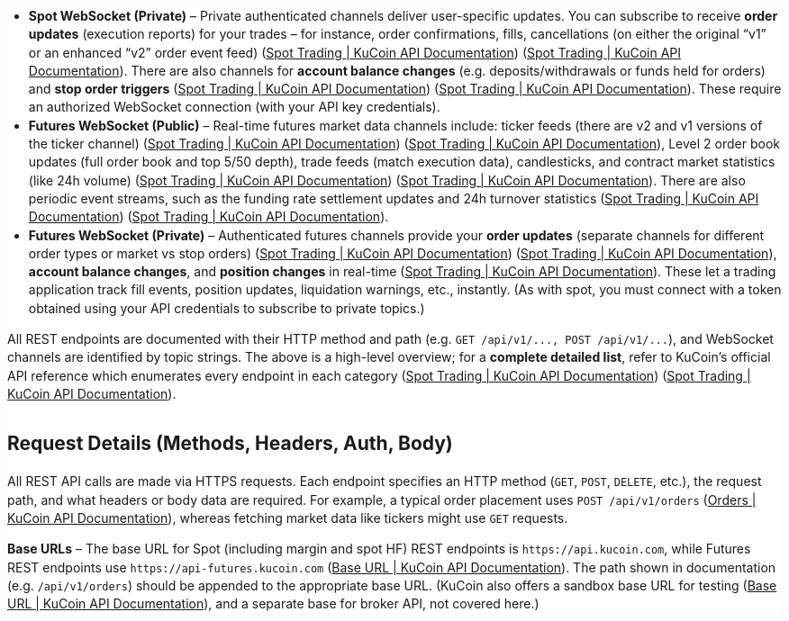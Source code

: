 - **Spot WebSocket (Private)** – Private authenticated channels deliver user-specific updates. You can subscribe to receive **order updates** (execution reports) for your trades – for instance, order confirmations, fills, cancellations (on either the original “v1” or an enhanced “v2” order event feed) ([Spot Trading | KuCoin API Documentation](https://www.kucoin.com/docs/websocket/spot-trading/public-channels/ticker#:~:text=,Stop%20Order%20Event)) ([Spot Trading | KuCoin API Documentation](https://www.kucoin.com/docs/websocket/spot-trading/public-channels/ticker#:~:text=,285)). There are also channels for **account balance changes** (e.g. deposits/withdrawals or funds held for orders) and **stop order triggers** ([Spot Trading | KuCoin API Documentation](https://www.kucoin.com/docs/websocket/spot-trading/public-channels/ticker#:~:text=,Stop%20Order%20Event)) ([Spot Trading | KuCoin API Documentation](https://www.kucoin.com/docs/websocket/spot-trading/public-channels/ticker#:~:text=,Stop%20Order%20Event)). These require an authorized WebSocket connection (with your API key credentials).  
- **Futures WebSocket (Public)** – Real-time futures market data channels include: ticker feeds (there are v2 and v1 versions of the ticker channel) ([Spot Trading | KuCoin API Documentation](https://www.kucoin.com/docs/websocket/spot-trading/public-channels/ticker#:~:text=)) ([Spot Trading | KuCoin API Documentation](https://www.kucoin.com/docs/websocket/spot-trading/public-channels/ticker#:~:text=,299)), Level 2 order book updates (full order book and top 5/50 depth), trade feeds (match execution data), candlesticks, and contract market statistics (like 24h volume) ([Spot Trading | KuCoin API Documentation](https://www.kucoin.com/docs/websocket/spot-trading/public-channels/ticker#:~:text=,299)) ([Spot Trading | KuCoin API Documentation](https://www.kucoin.com/docs/websocket/spot-trading/public-channels/ticker#:~:text=%2A%20Level2%20,Image%2065%5D%20Private%20Channels)). There are also periodic event streams, such as the funding rate settlement updates and 24h turnover statistics ([Spot Trading | KuCoin API Documentation](https://www.kucoin.com/docs/websocket/spot-trading/public-channels/ticker#:~:text=%2A%20Level2%20,Image%2065%5D%20Private%20Channels)) ([Spot Trading | KuCoin API Documentation](https://www.kucoin.com/docs/websocket/spot-trading/public-channels/ticker#:~:text=,Image%2065%5D%20Private%20Channels)).  
- **Futures WebSocket (Private)** – Authenticated futures channels provide your **order updates** (separate channels for different order types or market vs stop orders) ([Spot Trading | KuCoin API Documentation](https://www.kucoin.com/docs/websocket/spot-trading/public-channels/ticker#:~:text=)) ([Spot Trading | KuCoin API Documentation](https://www.kucoin.com/docs/websocket/spot-trading/public-channels/ticker#:~:text=,Account%20Balance%20Events)), **account balance changes**, and **position changes** in real-time ([Spot Trading | KuCoin API Documentation](https://www.kucoin.com/docs/websocket/spot-trading/public-channels/ticker#:~:text=)). These let a trading application track fill events, position updates, liquidation warnings, etc., instantly. (As with spot, you must connect with a token obtained using your API credentials to subscribe to private topics.)

All REST endpoints are documented with their HTTP method and path (e.g. `GET /api/v1/..., POST /api/v1/...`), and WebSocket channels are identified by topic strings. The above is a high-level overview; for a **complete detailed list**, refer to KuCoin’s official API reference which enumerates every endpoint in each category ([Spot Trading | KuCoin API Documentation](https://www.kucoin.com/docs/websocket/spot-trading/public-channels/ticker#:~:text=)) ([Spot Trading | KuCoin API Documentation](https://www.kucoin.com/docs/websocket/spot-trading/public-channels/ticker#:~:text=)).

## Request Details (Methods, Headers, Auth, Body)

All REST API calls are made via HTTPS requests. Each endpoint specifies an HTTP method (`GET`, `POST`, `DELETE`, etc.), the request path, and what headers or body data are required. For example, a typical order placement uses `POST /api/v1/orders` ([Orders | KuCoin API Documentation](https://www.kucoin.com/docs/rest/spot-trading/orders/place-order#:~:text=)), whereas fetching market data like tickers might use `GET` requests. 

**Base URLs** – The base URL for Spot (including margin and spot HF) REST endpoints is `https://api.kucoin.com`, while Futures REST endpoints use `https://api-futures.kucoin.com` ([Base URL | KuCoin API Documentation](https://www.kucoin.com/docs/basic-info/base-url#:~:text=,com)). The path shown in documentation (e.g. `/api/v1/orders`) should be appended to the appropriate base URL. (KuCoin also offers a sandbox base URL for testing ([Base URL | KuCoin API Documentation](https://www.kucoin.com/docs/basic-info/base-url#:~:text=)), and a separate base for broker API, not covered here.)
